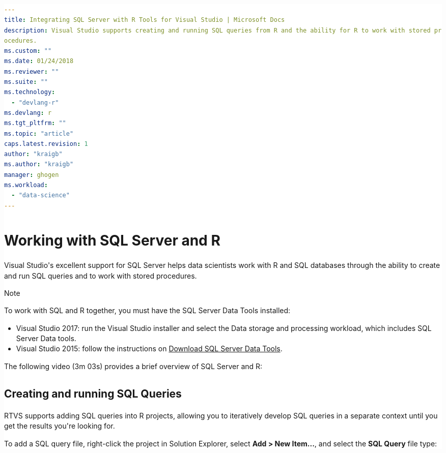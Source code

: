 ```yaml
---
title: Integrating SQL Server with R Tools for Visual Studio | Microsoft Docs
description: Visual Studio supports creating and running SQL queries from R and the ability for R to work with stored procedures.
ms.custom: ""
ms.date: 01/24/2018
ms.reviewer: ""
ms.suite: ""
ms.technology: 
  - "devlang-r"
ms.devlang: r
ms.tgt_pltfrm: ""
ms.topic: "article"
caps.latest.revision: 1
author: "kraigb"
ms.author: "kraigb"
manager: ghogen
ms.workload: 
  - "data-science"
---
```


# Working with SQL Server and R

Visual Studio's excellent support for SQL Server helps data scientists work with R and SQL databases through the ability to create and run SQL queries and to work with stored procedures.

> [!Note]
> To work with SQL and R together, you must have the SQL Server Data Tools installed:
> - Visual Studio 2017: run the Visual Studio installer and select the Data storage and processing workload, which includes SQL Server Data tools.
> - Visual Studio 2015: follow the instructions on [Download SQL Server Data Tools](https://docs.microsoft.com/sql/ssdt/download-sql-server-data-tools-ssdt).

The following video (3m 03s) provides a brief overview of SQL Server and R:

<iframe width="560" height="315" src="https://www.youtube.com/embed/n4AYr0QIwdQ" frameborder="0" allowfullscreen></iframe>

## Creating and running SQL Queries

RTVS supports adding SQL queries into R projects, allowing you to iteratively develop SQL queries in a separate context until you get the results you're looking for.

To add a SQL query file, right-click the project in Solution Explorer, select **Add > New Item...**, and select the **SQL Query** file type:
